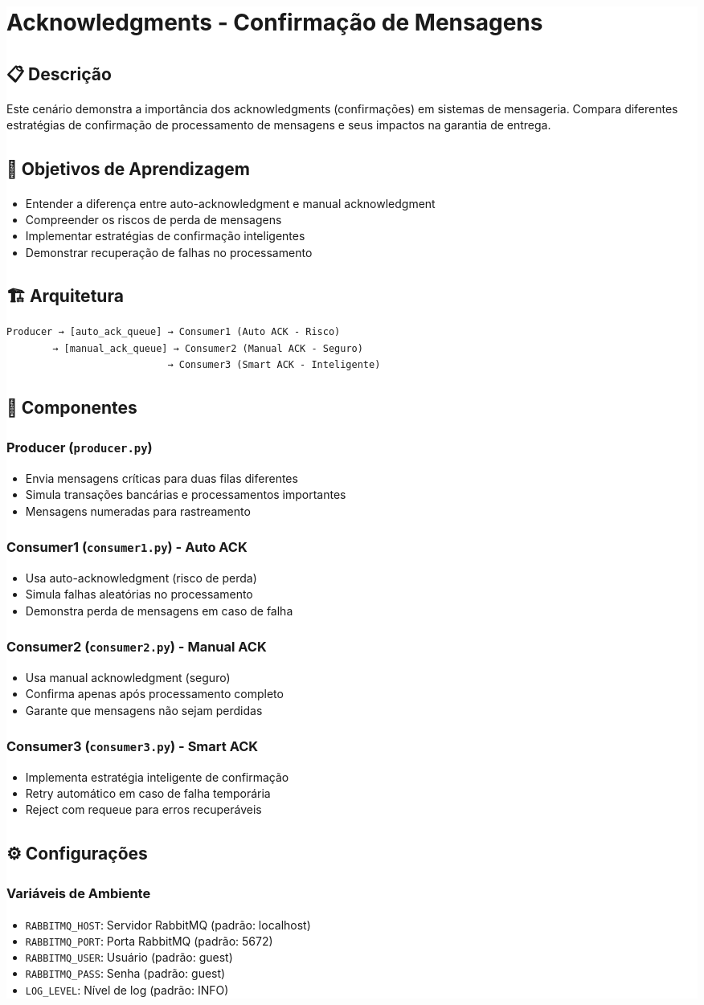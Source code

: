 # Acknowledgments - Confirmação de Mensagens

## 📋 Descrição
Este cenário demonstra a importância dos acknowledgments (confirmações) em sistemas de mensageria. Compara diferentes estratégias de confirmação de processamento de mensagens e seus impactos na garantia de entrega.

## 🎯 Objetivos de Aprendizagem
- Entender a diferença entre auto-acknowledgment e manual acknowledgment
- Compreender os riscos de perda de mensagens
- Implementar estratégias de confirmação inteligentes
- Demonstrar recuperação de falhas no processamento

## 🏗️ Arquitetura

```
Producer → [auto_ack_queue] → Consumer1 (Auto ACK - Risco)
        → [manual_ack_queue] → Consumer2 (Manual ACK - Seguro)
                            → Consumer3 (Smart ACK - Inteligente)
```

## 🔧 Componentes

### Producer (`producer.py`)
- Envia mensagens críticas para duas filas diferentes
- Simula transações bancárias e processamentos importantes
- Mensagens numeradas para rastreamento

### Consumer1 (`consumer1.py`) - Auto ACK
- Usa auto-acknowledgment (risco de perda)
- Simula falhas aleatórias no processamento
- Demonstra perda de mensagens em caso de falha

### Consumer2 (`consumer2.py`) - Manual ACK
- Usa manual acknowledgment (seguro)
- Confirma apenas após processamento completo
- Garante que mensagens não sejam perdidas

### Consumer3 (`consumer3.py`) - Smart ACK
- Implementa estratégia inteligente de confirmação
- Retry automático em caso de falha temporária
- Reject com requeue para erros recuperáveis

## ⚙️ Configurações

### Variáveis de Ambiente
- `RABBITMQ_HOST`: Servidor RabbitMQ (padrão: localhost)
- `RABBITMQ_PORT`: Porta RabbitMQ (padrão: 5672)
- `RABBITMQ_USER`: Usuário (padrão: guest)
- `RABBITMQ_PASS`: Senha (padrão: guest)
- `LOG_LEVEL`: Nível de log (padrão: INFO)
